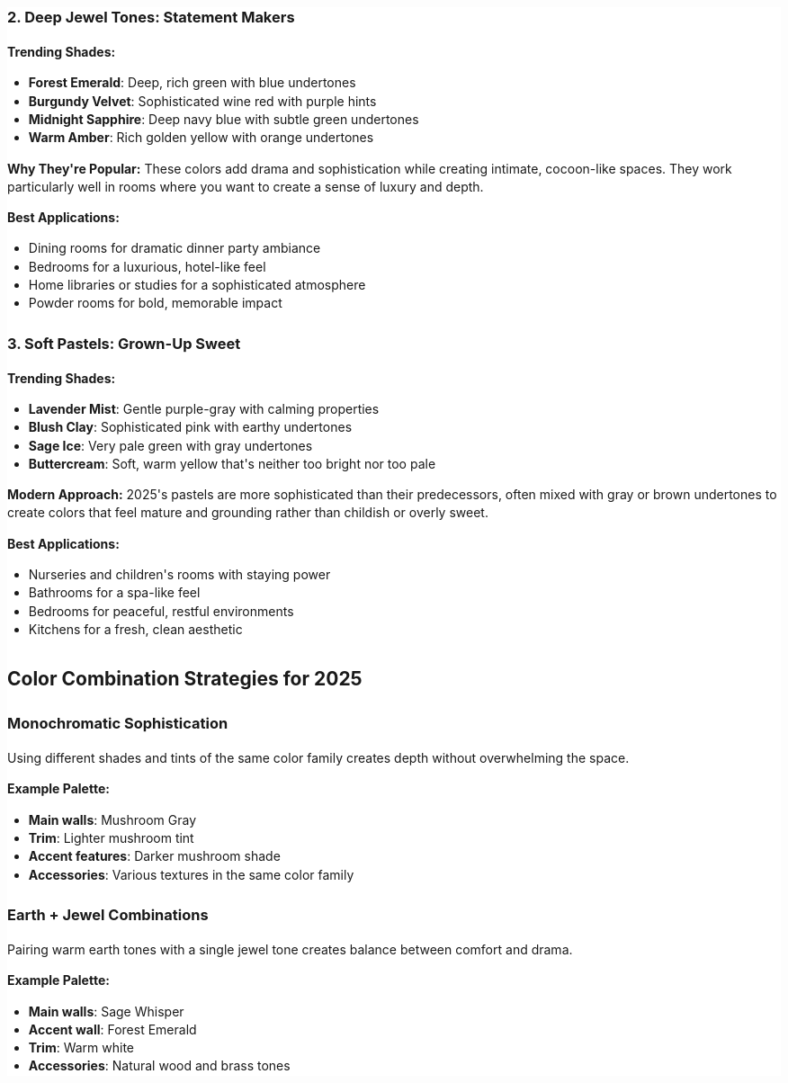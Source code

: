 ### 2. Deep Jewel Tones: Statement Makers

**Trending Shades:**
- **Forest Emerald**: Deep, rich green with blue undertones
- **Burgundy Velvet**: Sophisticated wine red with purple hints
- **Midnight Sapphire**: Deep navy blue with subtle green undertones
- **Warm Amber**: Rich golden yellow with orange undertones

**Why They're Popular:**
These colors add drama and sophistication while creating intimate, cocoon-like spaces. They work particularly well in rooms where you want to create a sense of luxury and depth.

**Best Applications:**
- Dining rooms for dramatic dinner party ambiance
- Bedrooms for a luxurious, hotel-like feel
- Home libraries or studies for a sophisticated atmosphere
- Powder rooms for bold, memorable impact

### 3. Soft Pastels: Grown-Up Sweet

**Trending Shades:**
- **Lavender Mist**: Gentle purple-gray with calming properties
- **Blush Clay**: Sophisticated pink with earthy undertones
- **Sage Ice**: Very pale green with gray undertones
- **Buttercream**: Soft, warm yellow that's neither too bright nor too pale

**Modern Approach:**
2025's pastels are more sophisticated than their predecessors, often mixed with gray or brown undertones to create colors that feel mature and grounding rather than childish or overly sweet.

**Best Applications:**
- Nurseries and children's rooms with staying power
- Bathrooms for a spa-like feel
- Bedrooms for peaceful, restful environments
- Kitchens for a fresh, clean aesthetic

## Color Combination Strategies for 2025

### Monochromatic Sophistication
Using different shades and tints of the same color family creates depth without overwhelming the space.

**Example Palette:**
- **Main walls**: Mushroom Gray
- **Trim**: Lighter mushroom tint
- **Accent features**: Darker mushroom shade
- **Accessories**: Various textures in the same color family

### Earth + Jewel Combinations
Pairing warm earth tones with a single jewel tone creates balance between comfort and drama.

**Example Palette:**
- **Main walls**: Sage Whisper
- **Accent wall**: Forest Emerald
- **Trim**: Warm white
- **Accessories**: Natural wood and brass tones
